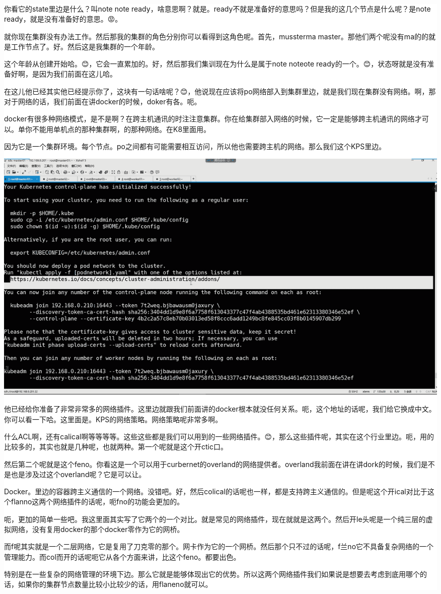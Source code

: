你看它的state里边是什么？叫note note ready，啥意思啊？就是。ready不就是准备好的意思吗？但是我的这几个节点是什么呢？是note ready，就是没有准备好的意思。😡。

就你现在集群没有办法工作。然后那我的集群的角色分别你可以看得到这角色呢。首先，mussterma master。那他们两个呢没有ma的的就是工作节点了。好。然后这是我集群的一个年龄。

这个年龄从创建开始哈。😊，它会一直累加的。好，然后那我们集训现在为什么是属于note noteote ready的一个。😊，状态呀就是没有准备好啊，是因为我们前面在这儿哈。

在这儿他已经其实他已经提示你了，这块有一句话啥呢？😊，他说现在应该将po网络部入到集群里边，就是我们现在集群没有网络。啊，那对于网络的话，我们前面在讲docker的时候，doker有各。呃。

docker有很多种网络模式，是不是啊？在跨主机通讯的时注注意集群。你在给集群部入网络的时候，它一定是能够跨主机通讯的网络才可以。单你不能用单机点的那种集群啊，的那种网络。在K8里面用。

因为它是一个集群环境。每个节点。po之间都有可能需要相互访问，所以他也需要跨主机的网络。那么我们这个KPS里边。



![](img/9e6f9da26b99ef92acb4bd895624a494_59.png)

他已经给你准备了非常非常多的网络插件。这里边就跟我们前面讲的docker根本就没任何关系。呃，这个地址的话呢，我们给它换成中文。你可以看一下哈。这里面是。KPS的网络策略。网络策略呢非常多啊。

什么ACL啊，还有calical啊等等等等。这些这些都是我们可以用到的一些网络插件。😊，那么这些插件呢，其实在这个行业里边。呃，用的比较多的，其实也就是几种呢，也就两种。第一个呢就是这个开ctic口。

然后第二个呢就是这个feno。你看这是一个可以用于curbernet的overland的网络提供者。overland我前面在讲在讲dork的时候，我们是不是也是涉及过这个overland呢？它是可以让。

Docker。里边的容器跨主义通信的一个网络。没错吧。好，然后colical的话呢也一样，都是支持跨主义通信的。但是呢这个开ical对比于这个flanno这两个网络插件的话呢，呃fno的功能会更加的。

呃，更加的简单一些吧。我这里面其实写了它两个的一个对比。就是常见的网络插件，现在就就是这两个。然后开le头呢是一个纯三层的虚拟网络，没有复用docker的那个docker零作为它的网桥。

而f呢其实就是一个二层网络，它是复用了刀克零的那个。网卡作为它的一个网桥。然后那个只不过的话呢，f兰no它不具备复杂网络的一个管理能力。而col而开的话呢呃它从各个方面来讲，比这个feno。都要出色。

特别是在一些复杂的网络管理的环境下边。那么它就是能够体现出它的优势。所以这两个网络插件我们如果说是想要去考虑到底用哪个的话，如果你的集群节点数量比较小比较少的话，用flaneno就可以。
